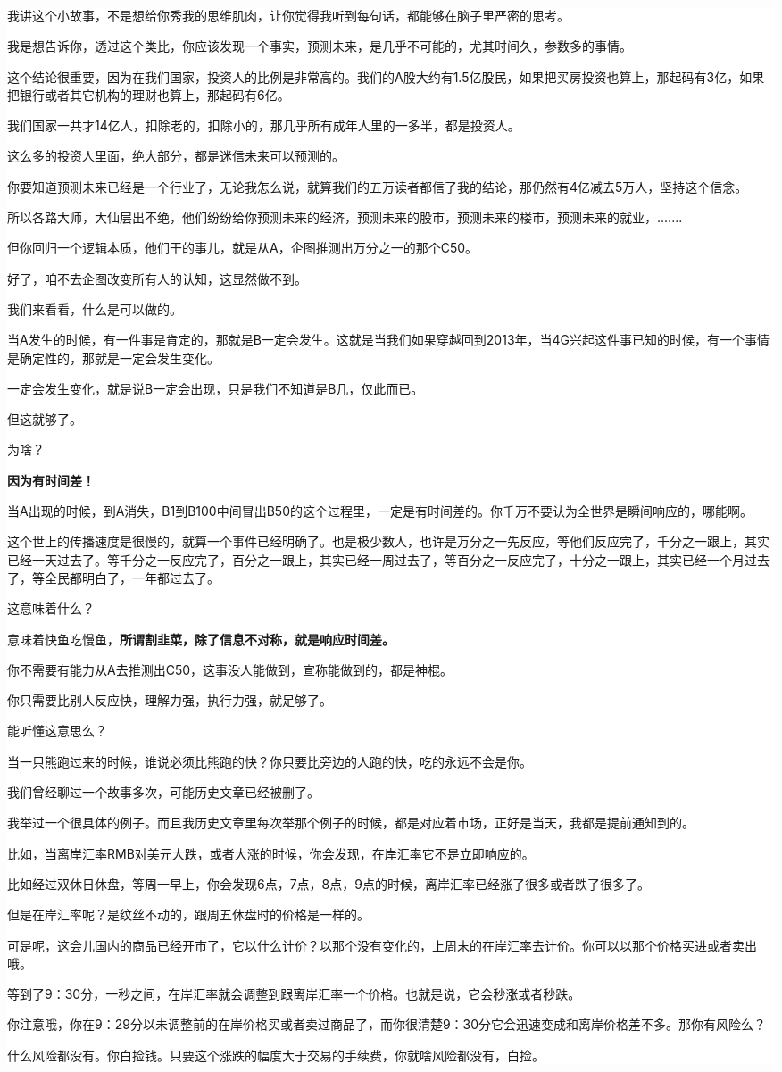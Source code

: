 我讲这个小故事，不是想给你秀我的思维肌肉，让你觉得我听到每句话，都能够在脑子里严密的思考。

我是想告诉你，透过这个类比，你应该发现一个事实，预测未来，是几乎不可能的，尤其时间久，参数多的事情。

这个结论很重要，因为在我们国家，投资人的比例是非常高的。我们的A股大约有1.5亿股民，如果把买房投资也算上，那起码有3亿，如果把银行或者其它机构的理财也算上，那起码有6亿。

我们国家一共才14亿人，扣除老的，扣除小的，那几乎所有成年人里的一多半，都是投资人。

这么多的投资人里面，绝大部分，都是迷信未来可以预测的。

你要知道预测未来已经是一个行业了，无论我怎么说，就算我们的五万读者都信了我的结论，那仍然有4亿减去5万人，坚持这个信念。

所以各路大师，大仙层出不绝，他们纷纷给你预测未来的经济，预测未来的股市，预测未来的楼市，预测未来的就业，.......

但你回归一个逻辑本质，他们干的事儿，就是从A，企图推测出万分之一的那个C50。

好了，咱不去企图改变所有人的认知，这显然做不到。

我们来看看，什么是可以做的。

当A发生的时候，有一件事是肯定的，那就是B一定会发生。这就是当我们如果穿越回到2013年，当4G兴起这件事已知的时候，有一个事情是确定性的，那就是一定会发生变化。

一定会发生变化，就是说B一定会出现，只是我们不知道是B几，仅此而已。

但这就够了。

为啥？

**因为有时间差！**

当A出现的时候，到A消失，B1到B100中间冒出B50的这个过程里，一定是有时间差的。你千万不要认为全世界是瞬间响应的，哪能啊。

这个世上的传播速度是很慢的，就算一个事件已经明确了。也是极少数人，也许是万分之一先反应，等他们反应完了，千分之一跟上，其实已经一天过去了。等千分之一反应完了，百分之一跟上，其实已经一周过去了，等百分之一反应完了，十分之一跟上，其实已经一个月过去了，等全民都明白了，一年都过去了。

这意味着什么？

意味着快鱼吃慢鱼，**所谓割韭菜，除了信息不对称，就是响应时间差。**

你不需要有能力从A去推测出C50，这事没人能做到，宣称能做到的，都是神棍。

你只需要比别人反应快，理解力强，执行力强，就足够了。

能听懂这意思么？

当一只熊跑过来的时候，谁说必须比熊跑的快？你只要比旁边的人跑的快，吃的永远不会是你。

我们曾经聊过一个故事多次，可能历史文章已经被删了。

我举过一个很具体的例子。而且我历史文章里每次举那个例子的时候，都是对应着市场，正好是当天，我都是提前通知到的。

比如，当离岸汇率RMB对美元大跌，或者大涨的时候，你会发现，在岸汇率它不是立即响应的。

比如经过双休日休盘，等周一早上，你会发现6点，7点，8点，9点的时候，离岸汇率已经涨了很多或者跌了很多了。

但是在岸汇率呢？是纹丝不动的，跟周五休盘时的价格是一样的。

可是呢，这会儿国内的商品已经开市了，它以什么计价？以那个没有变化的，上周末的在岸汇率去计价。你可以以那个价格买进或者卖出哦。

等到了9：30分，一秒之间，在岸汇率就会调整到跟离岸汇率一个价格。也就是说，它会秒涨或者秒跌。

你注意哦，你在9：29分以未调整前的在岸价格买或者卖过商品了，而你很清楚9：30分它会迅速变成和离岸价格差不多。那你有风险么？

什么风险都没有。你白捡钱。只要这个涨跌的幅度大于交易的手续费，你就啥风险都没有，白捡。

